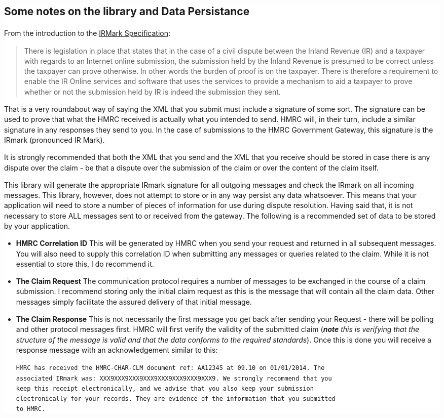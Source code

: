 
## Some notes on the library and Data Persistance

From the introduction to the [IRMark Specification](http://www.hmrc.gov.uk/softwaredevelopers/hmrcmark/generic-irmark-specification-v1-2.pdf):

> There is legislation in place that states that in the case of a civil dispute between the
> Inland Revenue (IR) and a taxpayer with regards to an Internet online submission, the
> submission held by the Inland Revenue is presumed to be correct unless the taxpayer can
> prove otherwise. In other words the burden of proof is on the taxpayer. There is therefore
> a requirement to enable the IR Online services and software that uses the services to provide
> a mechanism to aid a taxpayer to prove whether or not the submission held by IR is indeed the
> submission they sent.

That is a very roundabout way of saying the XML that you submit must include a signature of some
sort. The signature can be used to prove that what the HMRC received is actually what you
intended to send. HMRC will, in their turn, include a similar signature in any responses they
send to you. In the case of submissions to the HMRC Government Gateway, this signature is the
IRmark (pronounced IR Mark).

It is strongly recommended that both the XML that you send and the XML that you receive should
be stored in case there is any dispute over the claim - be that a dispute over the submission
of the claim or over the content of the claim itself.

This library will generate the appropriate IRmark signature for all outgoing messages and check
the IRmark on all incoming messages. This library, however, does not attempt to store or in any
way persist any data whatsoever. This means that your application will need to store a number of
pieces of information for use during dispute resolution. Having said that, it is not necessary
to store ALL messages sent to or received from the gateway. The following is a recommended set
of data to be stored by your application.

- **HMRC Correlation ID** This will be generated by HMRC when you send your request and returned
in all subsequent messages. You will also need to supply this correlation ID when submitting
any messages or queries related to the claim. While it is not essential to store this, I do
recommend it.

- **The Claim Request** The communication protocol requires a number of messages to be exchanged
in the course of a claim submission. I recommend storing only the initial claim request as this
is the message that will contain all the claim data. Other messages simply facilitate the
assured delivery of that initial message.

- **The Claim Response** This is not necessarily the first message you get back after sending
your Request - there will be polling and other protocol messages first. HMRC will first verify
the validity of the submitted claim (*__note__ this is verifying that the structure of the
message is valid and that the data conforms to the required standards*). Once this is done you
will receive a response message with an acknowledgement similar to this:
    ```
    HMRC has received the HMRC-CHAR-CLM document ref: AA12345 at 09.10 on 01/01/2014. The
    associated IRmark was: XXX9XXX9XXX9XXX9XXX9XXX9XXX9XXX9. We strongly recommend that you
    keep this receipt electronically, and we advise that you also keep your submission
    electronically for your records. They are evidence of the information that you submitted
    to HMRC.
    ```
